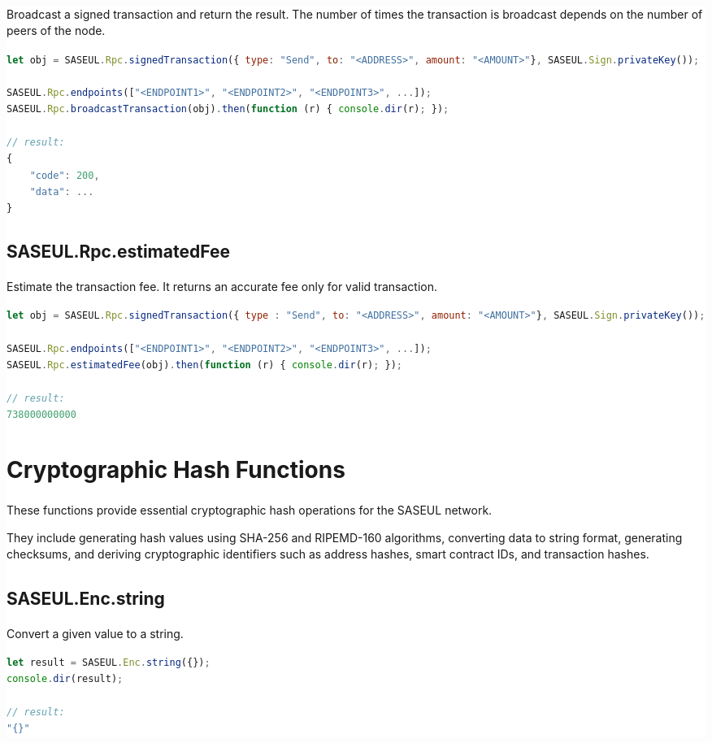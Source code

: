 Broadcast a signed transaction and return the result. The number of times the transaction is broadcast depends on the number of peers of the node.

```javascript
let obj = SASEUL.Rpc.signedTransaction({ type: "Send", to: "<ADDRESS>", amount: "<AMOUNT>"}, SASEUL.Sign.privateKey());

SASEUL.Rpc.endpoints(["<ENDPOINT1>", "<ENDPOINT2>", "<ENDPOINT3>", ...]);
SASEUL.Rpc.broadcastTransaction(obj).then(function (r) { console.dir(r); });

// result:
{
    "code": 200,
    "data": ...
}
```

## SASEUL.Rpc.estimatedFee

Estimate the transaction fee. It returns an accurate fee only for valid transaction.

```javascript
let obj = SASEUL.Rpc.signedTransaction({ type : "Send", to: "<ADDRESS>", amount: "<AMOUNT>"}, SASEUL.Sign.privateKey());

SASEUL.Rpc.endpoints(["<ENDPOINT1>", "<ENDPOINT2>", "<ENDPOINT3>", ...]);
SASEUL.Rpc.estimatedFee(obj).then(function (r) { console.dir(r); });

// result:
738000000000
```

# Cryptographic Hash Functions

These functions provide essential cryptographic hash operations for the SASEUL network. 

They include generating hash values using SHA-256 and RIPEMD-160 algorithms, 
converting data to string format, generating checksums, and deriving cryptographic identifiers such as address hashes, 
smart contract IDs, and transaction hashes. 

## SASEUL.Enc.string

Convert a given value to a string.

```javascript
let result = SASEUL.Enc.string({});
console.dir(result);

// result:
"{}"
```
